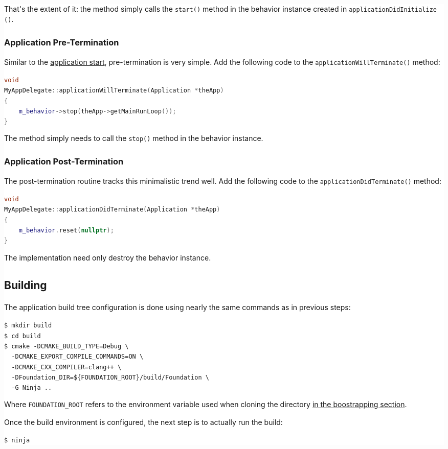 That's the extent of it: the method simply calls the `start()` method in the
behavior instance created in `applicationDidInitialize()`.

### Application Pre-Termination

Similar to the [application start](#application-start), pre-termination is very
simple. Add the following code to the `applicationWillTerminate()` method:

```c++
void
MyAppDelegate::applicationWillTerminate(Application *theApp)
{
    m_behavior->stop(theApp->getMainRunLoop());
}
```

The method simply needs to call the `stop()` method in the behavior instance.

### Application Post-Termination

The post-termination routine tracks this minimalistic trend well. Add the
following code to the `applicationDidTerminate()` method:

```c++
void
MyAppDelegate::applicationDidTerminate(Application *theApp)
{
    m_behavior.reset(nullptr);
}
```

The implementation need only destroy the behavior instance.

## Building

The application build tree configuration is done using nearly the same commands
as in previous steps:

```console
$ mkdir build
$ cd build
$ cmake -DCMAKE_BUILD_TYPE=Debug \
  -DCMAKE_EXPORT_COMPILE_COMMANDS=ON \
  -DCMAKE_CXX_COMPILER=clang++ \
  -DFoundation_DIR=${FOUNDATION_ROOT}/build/Foundation \
  -G Ninja ..
```

Where `FOUNDATION_ROOT` refers to the environment variable used when cloning
the directory [in the boostrapping section](#bootstrap-the-project-tree).

Once the build environment is configured, the next step is to actually run the
build:

```console
$ ninja
```
